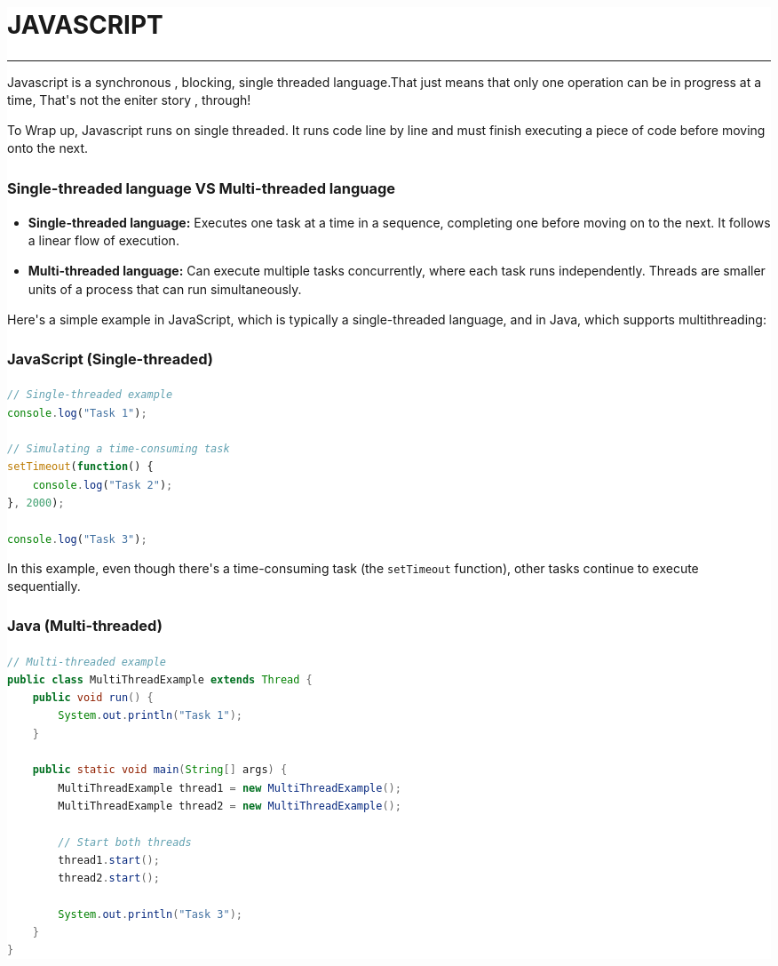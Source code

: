 # JAVASCRIPT
---
Javascript is a synchronous , blocking, single threaded language.That just means that only one operation can be in progress at a time, That's not the eniter story , through!

To Wrap up, Javascript runs on single threaded.
It runs code line by line and must finish executing a piece of code before moving onto the next.

### **Single-threaded language VS Multi-threaded language**

- **Single-threaded language:** Executes one task at a time in a sequence, completing one before moving on to the next. It follows a linear flow of execution.

- **Multi-threaded language:** Can execute multiple tasks concurrently, where each task runs independently. Threads are smaller units of a process that can run simultaneously.

Here's a simple example in JavaScript, which is typically a single-threaded language, and in Java, which supports multithreading:

### JavaScript (Single-threaded)

```javascript
// Single-threaded example
console.log("Task 1");

// Simulating a time-consuming task
setTimeout(function() {
    console.log("Task 2");
}, 2000);

console.log("Task 3");
```

In this example, even though there's a time-consuming task (the `setTimeout` function), other tasks continue to execute sequentially.

### Java (Multi-threaded)

```java
// Multi-threaded example
public class MultiThreadExample extends Thread {
    public void run() {
        System.out.println("Task 1");
    }

    public static void main(String[] args) {
        MultiThreadExample thread1 = new MultiThreadExample();
        MultiThreadExample thread2 = new MultiThreadExample();

        // Start both threads
        thread1.start();
        thread2.start();

        System.out.println("Task 3");
    }
}
```
